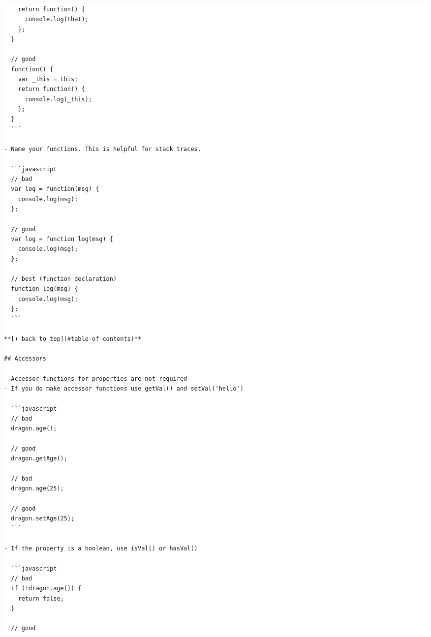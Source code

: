   ```
      return function() {
        console.log(that);
      };
    }

    // good
    function() {
      var _this = this;
      return function() {
        console.log(_this);
      };
    }
    ```

  - Name your functions. This is helpful for stack traces.

    ```javascript
    // bad
    var log = function(msg) {
      console.log(msg);
    };

    // good
    var log = function log(msg) {
      console.log(msg);
    };

    // best (function declaration)
    function log(msg) {
      console.log(msg);
    };
    ```

**[⬆ back to top](#table-of-contents)**

## Accessors

  - Accessor functions for properties are not required
  - If you do make accessor functions use getVal() and setVal('hello')

    ```javascript
    // bad
    dragon.age();

    // good
    dragon.getAge();

    // bad
    dragon.age(25);

    // good
    dragon.setAge(25);
    ```

  - If the property is a boolean, use isVal() or hasVal()

    ```javascript
    // bad
    if (!dragon.age()) {
      return false;
    }

    // good
  ```